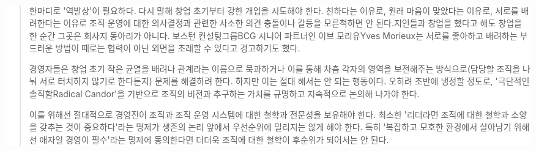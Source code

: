 
> 한마디로 '역발상'이 필요하다. 다시 말해 창업 초기부터 강한 개입을 시도해야 한다. 친하다는 이유로, 원래 마음이 맞았다는 이유로, 서로를 배려한다는 이유로 조직 운영에 대한 의사결정과 관련한 사소한 의견 충돌이나 갈등을 모른척하면 안 된다.지인들과 창업을 했다고 해도 창업을 한 순간 그곳은 회사지 동아리가 아니다. 보스턴 컨설팅그룹BCG 시니어 파트너인 이브 모리유Yves Morieux는 서로를 좋아하고 배려하는 부드러운 방법이 때로는 협력이 아닌 외면을 초래할 수 있다고 경고하기도 했다.
>
> 경영자들은 창업 초기 작은 균열을 배려나 관계라는 이름으로 묵과하거나 이를 통해 차츰 각자의 영역을 보전해주는 방식으로(담당할 조직을 나눠 서로 터치하지 않기로 한다든지) 문제를 해결하려 한다. 하지만 이는 절대 해서는 안 되는 행동이다. 오히려 초반에 냉정할 정도로, '극단적인 솔직함Radical Candor'을 기반으로 조직의 비전과 추구하는 가치를 규명하고 지속적으로 논의해 나가야 한다.
>
> 이를 위해선 절대적으로 경영진이 조직과 조직 운영 시스템에 대한 철학과 전문성을 보유해야 한다. 최소한 '리더라면 조직에 대한 철학과 소양을 갖추는 것이 중요하다'라는 명제가 생존의 논리 앞에서 우선순위에 밀리지는 않게 해야 한다. 특히 '복잡하고 모호한 환경에서 살아남기 위해선 애자일 경영이 필수'라는 명제에 동의한다면 더더욱 조직에 대한 철학이 후순위가 되어서는 안 된다.
